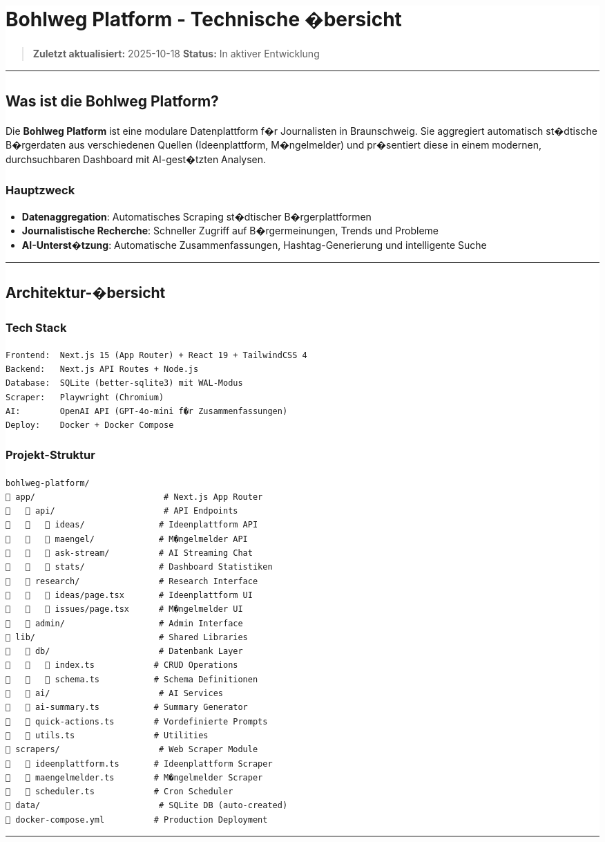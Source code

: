 # Bohlweg Platform - Technische �bersicht

> **Zuletzt aktualisiert:** 2025-10-18
> **Status:** In aktiver Entwicklung

---

## Was ist die Bohlweg Platform?

Die **Bohlweg Platform** ist eine modulare Datenplattform f�r Journalisten in Braunschweig. Sie aggregiert automatisch st�dtische B�rgerdaten aus verschiedenen Quellen (Ideenplattform, M�ngelmelder) und pr�sentiert diese in einem modernen, durchsuchbaren Dashboard mit AI-gest�tzten Analysen.

### Hauptzweck
- **Datenaggregation**: Automatisches Scraping st�dtischer B�rgerplattformen
- **Journalistische Recherche**: Schneller Zugriff auf B�rgermeinungen, Trends und Probleme
- **AI-Unterst�tzung**: Automatische Zusammenfassungen, Hashtag-Generierung und intelligente Suche

---

## Architektur-�bersicht

### Tech Stack
```
Frontend:  Next.js 15 (App Router) + React 19 + TailwindCSS 4
Backend:   Next.js API Routes + Node.js
Database:  SQLite (better-sqlite3) mit WAL-Modus
Scraper:   Playwright (Chromium)
AI:        OpenAI API (GPT-4o-mini f�r Zusammenfassungen)
Deploy:    Docker + Docker Compose
```

### Projekt-Struktur
```
bohlweg-platform/
   app/                          # Next.js App Router
      api/                      # API Endpoints
         ideas/               # Ideenplattform API
         maengel/             # M�ngelmelder API
         ask-stream/          # AI Streaming Chat
         stats/               # Dashboard Statistiken
      research/                # Research Interface
         ideas/page.tsx       # Ideenplattform UI
         issues/page.tsx      # M�ngelmelder UI
      admin/                   # Admin Interface
   lib/                         # Shared Libraries
      db/                      # Datenbank Layer
         index.ts            # CRUD Operations
         schema.ts           # Schema Definitionen
      ai/                      # AI Services
      ai-summary.ts           # Summary Generator
      quick-actions.ts        # Vordefinierte Prompts
      utils.ts                # Utilities
   scrapers/                    # Web Scraper Module
      ideenplattform.ts       # Ideenplattform Scraper
      maengelmelder.ts        # M�ngelmelder Scraper
      scheduler.ts            # Cron Scheduler
   data/                        # SQLite DB (auto-created)
   docker-compose.yml          # Production Deployment
```

---